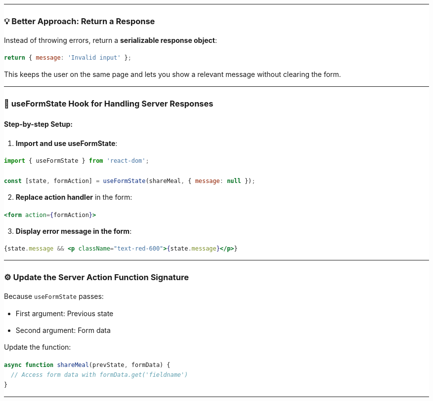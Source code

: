 
---

### 💡 **Better Approach: Return a Response**

Instead of throwing errors, return a **serializable response object**:

```js
return { message: 'Invalid input' };
```

This keeps the user on the same page and lets you show a relevant message without clearing the form.

---

### 🔁 **useFormState Hook for Handling Server Responses**

#### Step-by-step Setup:

1. **Import and use useFormState**:
    

```js
import { useFormState } from 'react-dom';

const [state, formAction] = useFormState(shareMeal, { message: null });
```

2. **Replace action handler** in the form:
    

```jsx
<form action={formAction}>
```

3. **Display error message in the form**:
    

```jsx
{state.message && <p className="text-red-600">{state.message}</p>}
```

---

### ⚙️ **Update the Server Action Function Signature**

Because `useFormState` passes:

- First argument: Previous state
    
- Second argument: Form data
    

Update the function:

```js
async function shareMeal(prevState, formData) {
  // Access form data with formData.get('fieldname')
}
```

---